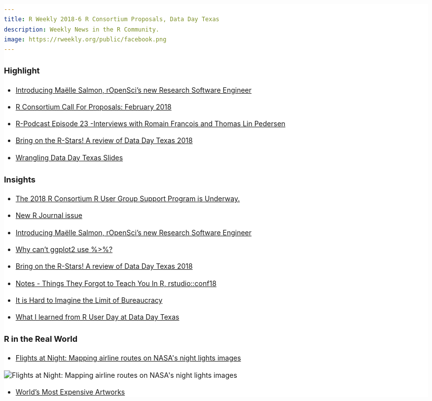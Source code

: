 ```yaml
---
title: R Weekly 2018-6 R Consortium Proposals, Data Day Texas
description: Weekly News in the R Community.
image: https://rweekly.org/public/facebook.png
---
```


###  Highlight

+ [Introducing Maëlle Salmon, rOpenSci’s new Research Software Engineer](https://ropensci.org/blog/2018/01/29/rse-ma%C3%ABlle-salmon/)

+ [R Consortium Call For Proposals: February 2018](https://www.r-consortium.org/announcement/2018/01/31/r-consortium-call-proposals-february-2018)

+ [R-Podcast Episode 23 -Interviews with Romain Francois and Thomas Lin Pedersen](https://r-podcast.org/episode/023-interviews-francois-pedersen/)

+ [Bring on the R-Stars! A review of Data Day Texas 2018](https://www.littlemissdata.com/blog/ddtx18)

+ [Wrangling Data Day Texas Slides](http://livefreeordichotomize.com/2018/01/28/wrangling-data-day-texas-slides/)

### Insights

+ [The 2018 R Consortium R User Group Support Program is Underway.](https://www.r-consortium.org/announcement/2018/01/31/2018-r-consortium-r-user-group-support-program-underway)

+ [New R Journal issue](https://journal.r-project.org/archive/2017-2/)

+ [Introducing Maëlle Salmon, rOpenSci’s new Research Software Engineer](https://ropensci.org/blog/2018/01/29/rse-ma%C3%ABlle-salmon/)

+ [Why can’t ggplot2 use %>%?](https://community.rstudio.com/t/why-cant-ggplot2-use/4372/7)

+ [Bring on the R-Stars! A review of Data Day Texas 2018](https://www.littlemissdata.com/blog/ddtx18)

+ [Notes - Things They Forgot to Teach You In R, rstudio::conf18](http://jessicaminnier.com/rstudioconf18_jennybryan_forgot/notes.html)

+ [It is Hard to Imagine the Limit of Bureaucracy](https://yihui.name/en/2018/01/limit-of-bureaucracy/)

+ [What I learned from R User Day at Data Day Texas](https://medium.com/@skyetetra/what-i-learned-from-r-user-day-at-data-day-texas-55bb821632db)

### R in the Real World

+ [Flights at Night: Mapping airline routes on NASA's night lights images](https://lhehnke.github.io/notes/2018/01/27/flight-routes-night-lights)

![Flights at Night: Mapping airline routes on NASA's night lights images](https://raw.githubusercontent.com/rweekly/image/master/2018/Airlines_final.png)

+ [World’s Most Expensive Artworks](https://medium.com/@yanhann10/worlds-most-expensive-artworks-3166f7c6d936)
